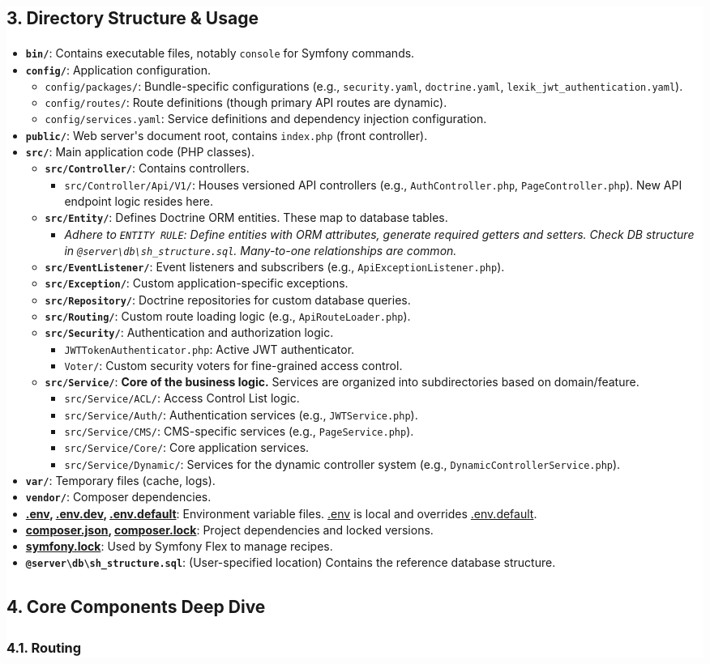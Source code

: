 ## 3. Directory Structure & Usage

*   **`bin/`**: Contains executable files, notably `console` for Symfony commands.
*   **`config/`**: Application configuration.
    *   `config/packages/`: Bundle-specific configurations (e.g., `security.yaml`, `doctrine.yaml`, `lexik_jwt_authentication.yaml`).
    *   `config/routes/`: Route definitions (though primary API routes are dynamic).
    *   `config/services.yaml`: Service definitions and dependency injection configuration.
*   **`public/`**: Web server's document root, contains `index.php` (front controller).
*   **`src/`**: Main application code (PHP classes).
    *   **`src/Controller/`**: Contains controllers.
        *   `src/Controller/Api/V1/`: Houses versioned API controllers (e.g., `AuthController.php`, `PageController.php`). New API endpoint logic resides here.
    *   **`src/Entity/`**: Defines Doctrine ORM entities. These map to database tables.
        *   *Adhere to `ENTITY RULE`: Define entities with ORM attributes, generate required getters and setters. Check DB structure in `@server\db\sh_structure.sql`. Many-to-one relationships are common.*
    *   **`src/EventListener/`**: Event listeners and subscribers (e.g., `ApiExceptionListener.php`).
    *   **`src/Exception/`**: Custom application-specific exceptions.
    *   **`src/Repository/`**: Doctrine repositories for custom database queries.
    *   **`src/Routing/`**: Custom route loading logic (e.g., `ApiRouteLoader.php`).
    *   **`src/Security/`**: Authentication and authorization logic.
        *   `JWTTokenAuthenticator.php`: Active JWT authenticator.
        *   `Voter/`: Custom security voters for fine-grained access control.
    *   **`src/Service/`**: **Core of the business logic.** Services are organized into subdirectories based on domain/feature.
        *   `src/Service/ACL/`: Access Control List logic.
        *   `src/Service/Auth/`: Authentication services (e.g., `JWTService.php`).
        *   `src/Service/CMS/`: CMS-specific services (e.g., `PageService.php`).
        *   `src/Service/Core/`: Core application services.
        *   `src/Service/Dynamic/`: Services for the dynamic controller system (e.g., `DynamicControllerService.php`).
*   **`var/`**: Temporary files (cache, logs).
*   **`vendor/`**: Composer dependencies.
*   **[.env](cci:7://file:///d:/TPF/SelfHelp/sh-selfhelp/server/symfony/.env:0:0-0:0), [.env.dev](cci:7://file:///d:/TPF/SelfHelp/sh-selfhelp/server/symfony/.env.dev:0:0-0:0), [.env.default](cci:7://file:///d:/TPF/SelfHelp/sh-selfhelp/server/symfony/.env.default:0:0-0:0)**: Environment variable files. [.env](cci:7://file:///d:/TPF/SelfHelp/sh-selfhelp/server/symfony/.env:0:0-0:0) is local and overrides [.env.default](cci:7://file:///d:/TPF/SelfHelp/sh-selfhelp/server/symfony/.env.default:0:0-0:0).
*   **[composer.json](cci:7://file:///d:/TPF/SelfHelp/sh-selfhelp/server/symfony/composer.json:0:0-0:0), [composer.lock](cci:7://file:///d:/TPF/SelfHelp/sh-selfhelp/server/symfony/composer.lock:0:0-0:0)**: Project dependencies and locked versions.
*   **[symfony.lock](cci:7://file:///d:/TPF/SelfHelp/sh-selfhelp/server/symfony/symfony.lock:0:0-0:0)**: Used by Symfony Flex to manage recipes.
*   **`@server\db\sh_structure.sql`**: (User-specified location) Contains the reference database structure.

## 4. Core Components Deep Dive

### 4.1. Routing
